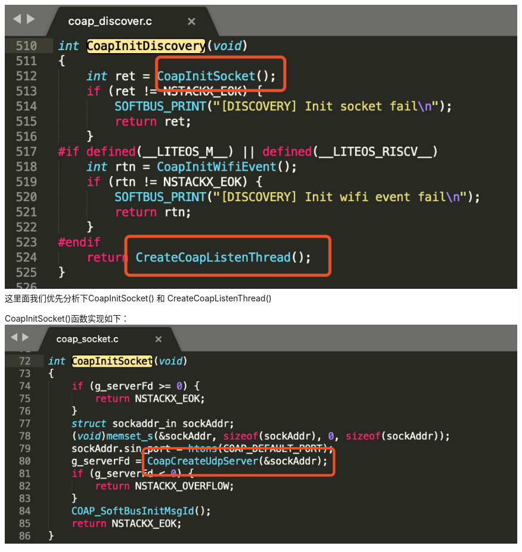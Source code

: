 ![avatar](pic/2236753-20210130222023173-1132013283.png)
这里面我们优先分析下CoapInitSocket() 和 CreateCoapListenThread()

CoapInitSocket()函数实现如下：
![avatar](pic/2236753-20210130221857338-56031085.png)